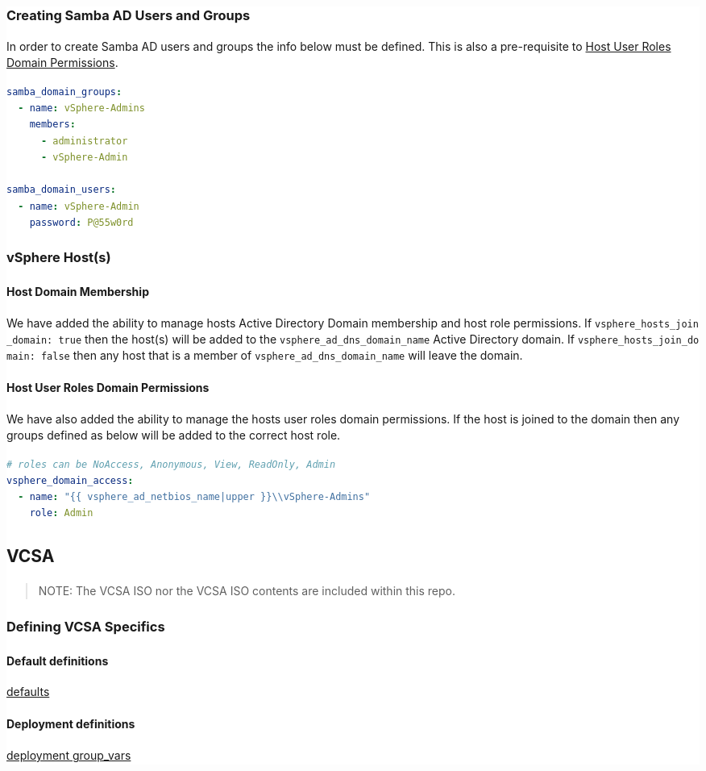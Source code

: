 ### Creating Samba AD Users and Groups

In order to create Samba AD users and groups the info below must be defined. This
is also a pre-requisite to [Host User Roles Domain Permissions](#host-user-roles-domain-permissions).

```yaml
samba_domain_groups:
  - name: vSphere-Admins
    members:
      - administrator
      - vSphere-Admin

samba_domain_users:
  - name: vSphere-Admin
    password: P@55w0rd
```

### vSphere Host(s)

#### Host Domain Membership

We have added the ability to manage hosts Active Directory Domain membership and
host role permissions. If `vsphere_hosts_join_domain: true` then the host(s) will
be added to the `vsphere_ad_dns_domain_name` Active Directory domain. If
`vsphere_hosts_join_domain: false` then any host that is a member of `vsphere_ad_dns_domain_name`
will leave the domain.

#### Host User Roles Domain Permissions

We have also added the ability to manage the hosts user roles domain permissions.
If the host is joined to the domain then any groups defined as below will be added
to the correct host role.

```yaml
# roles can be NoAccess, Anonymous, View, ReadOnly, Admin
vsphere_domain_access:
  - name: "{{ vsphere_ad_netbios_name|upper }}\\vSphere-Admins"
    role: Admin
```

## VCSA

> NOTE: The VCSA ISO nor the VCSA ISO contents are included within this repo.

### Defining VCSA Specifics

#### Default definitions

[defaults](defaults/main.yml)

#### Deployment definitions

[deployment group_vars](inventory/group_vars/all/vsphere_vcsa.yml)
